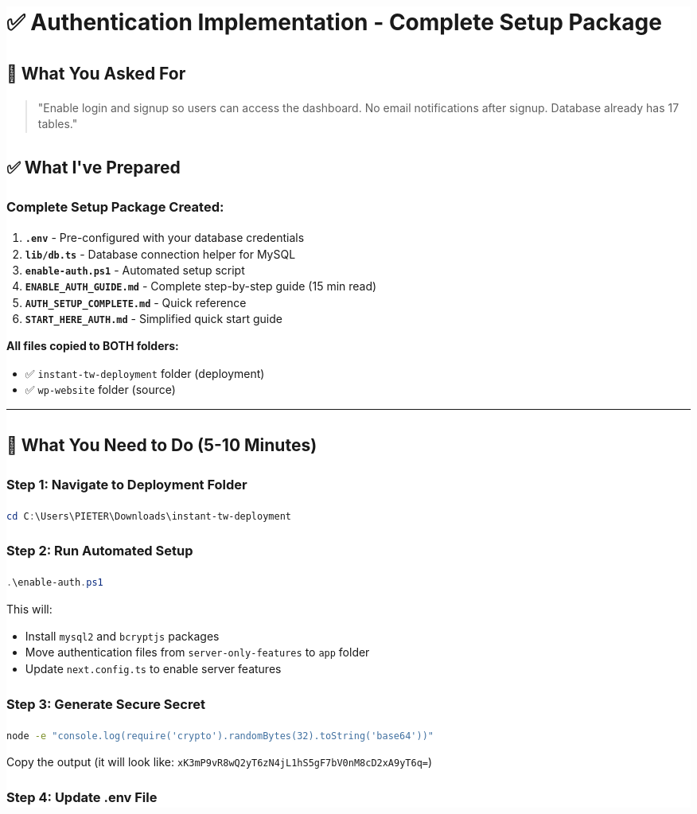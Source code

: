 # ✅ Authentication Implementation - Complete Setup Package

## 🎯 What You Asked For

> "Enable login and signup so users can access the dashboard. No email notifications after signup. Database already has 17 tables."

## ✅ What I've Prepared

### **Complete Setup Package Created:**

1. **`.env`** - Pre-configured with your database credentials
2. **`lib/db.ts`** - Database connection helper for MySQL
3. **`enable-auth.ps1`** - Automated setup script
4. **`ENABLE_AUTH_GUIDE.md`** - Complete step-by-step guide (15 min read)
5. **`AUTH_SETUP_COMPLETE.md`** - Quick reference
6. **`START_HERE_AUTH.md`** - Simplified quick start guide

**All files copied to BOTH folders:**
- ✅ `instant-tw-deployment` folder (deployment)
- ✅ `wp-website` folder (source)

---

## 🚀 What You Need to Do (5-10 Minutes)

### **Step 1: Navigate to Deployment Folder**

```powershell
cd C:\Users\PIETER\Downloads\instant-tw-deployment
```

### **Step 2: Run Automated Setup**

```powershell
.\enable-auth.ps1
```

This will:
- Install `mysql2` and `bcryptjs` packages
- Move authentication files from `server-only-features` to `app` folder
- Update `next.config.ts` to enable server features

### **Step 3: Generate Secure Secret**

```bash
node -e "console.log(require('crypto').randomBytes(32).toString('base64'))"
```

Copy the output (it will look like: `xK3mP9vR8wQ2yT6zN4jL1hS5gF7bV0nM8cD2xA9yT6q=`)

### **Step 4: Update .env File**

